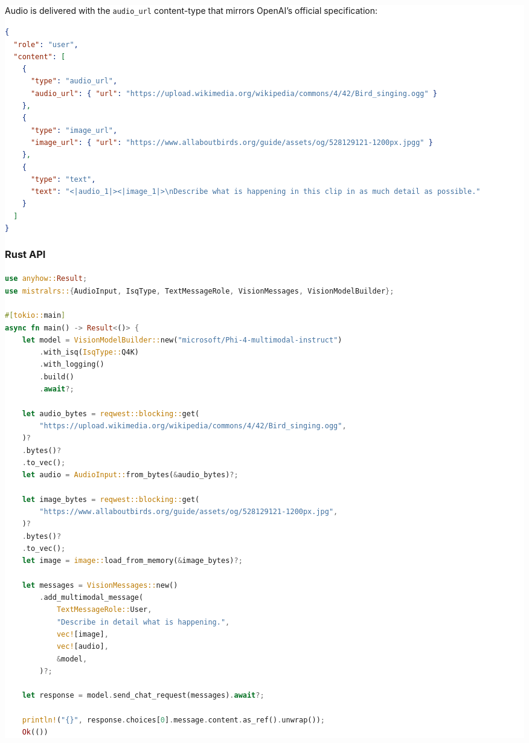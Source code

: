 Audio is delivered with the `audio_url` content-type that mirrors OpenAIʼs official specification:

```json
{
  "role": "user",
  "content": [
    {
      "type": "audio_url",
      "audio_url": { "url": "https://upload.wikimedia.org/wikipedia/commons/4/42/Bird_singing.ogg" }
    },
    {
      "type": "image_url",
      "image_url": { "url": "https://www.allaboutbirds.org/guide/assets/og/528129121-1200px.jpgg" }
    },
    {
      "type": "text",
      "text": "<|audio_1|><|image_1|>\nDescribe what is happening in this clip in as much detail as possible."
    }
  ]
}
```

### Rust API

```rust
use anyhow::Result;
use mistralrs::{AudioInput, IsqType, TextMessageRole, VisionMessages, VisionModelBuilder};

#[tokio::main]
async fn main() -> Result<()> {
    let model = VisionModelBuilder::new("microsoft/Phi-4-multimodal-instruct")
        .with_isq(IsqType::Q4K)
        .with_logging()
        .build()
        .await?;

    let audio_bytes = reqwest::blocking::get(
        "https://upload.wikimedia.org/wikipedia/commons/4/42/Bird_singing.ogg",
    )?
    .bytes()?
    .to_vec();
    let audio = AudioInput::from_bytes(&audio_bytes)?;

    let image_bytes = reqwest::blocking::get(
        "https://www.allaboutbirds.org/guide/assets/og/528129121-1200px.jpg",
    )?
    .bytes()?
    .to_vec();
    let image = image::load_from_memory(&image_bytes)?;

    let messages = VisionMessages::new()
        .add_multimodal_message(
            TextMessageRole::User,
            "Describe in detail what is happening.",
            vec![image],
            vec![audio],
            &model,
        )?;

    let response = model.send_chat_request(messages).await?;

    println!("{}", response.choices[0].message.content.as_ref().unwrap());
    Ok(())
```